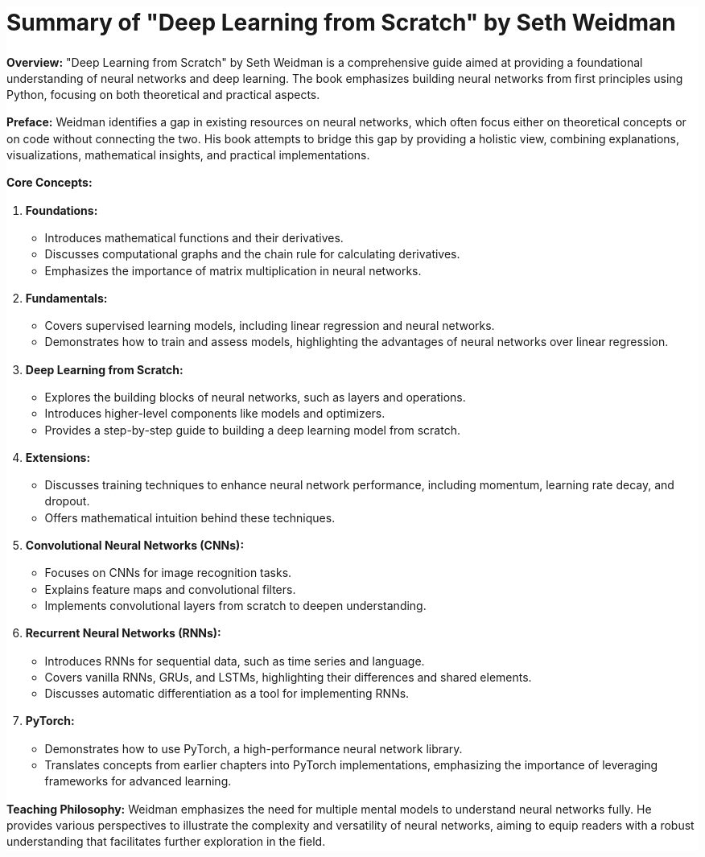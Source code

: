 
# Summary of "Deep Learning from Scratch" by Seth Weidman

**Overview:**
"Deep Learning from Scratch" by Seth Weidman is a comprehensive guide aimed at providing a foundational understanding of neural networks and deep learning. The book emphasizes building neural networks from first principles using Python, focusing on both theoretical and practical aspects.

**Preface:**
Weidman identifies a gap in existing resources on neural networks, which often focus either on theoretical concepts or on code without connecting the two. His book attempts to bridge this gap by providing a holistic view, combining explanations, visualizations, mathematical insights, and practical implementations.

**Core Concepts:**

1. **Foundations:**
   - Introduces mathematical functions and their derivatives.
   - Discusses computational graphs and the chain rule for calculating derivatives.
   - Emphasizes the importance of matrix multiplication in neural networks.

2. **Fundamentals:**
   - Covers supervised learning models, including linear regression and neural networks.
   - Demonstrates how to train and assess models, highlighting the advantages of neural networks over linear regression.

3. **Deep Learning from Scratch:**
   - Explores the building blocks of neural networks, such as layers and operations.
   - Introduces higher-level components like models and optimizers.
   - Provides a step-by-step guide to building a deep learning model from scratch.

4. **Extensions:**
   - Discusses training techniques to enhance neural network performance, including momentum, learning rate decay, and dropout.
   - Offers mathematical intuition behind these techniques.

5. **Convolutional Neural Networks (CNNs):**
   - Focuses on CNNs for image recognition tasks.
   - Explains feature maps and convolutional filters.
   - Implements convolutional layers from scratch to deepen understanding.

6. **Recurrent Neural Networks (RNNs):**
   - Introduces RNNs for sequential data, such as time series and language.
   - Covers vanilla RNNs, GRUs, and LSTMs, highlighting their differences and shared elements.
   - Discusses automatic differentiation as a tool for implementing RNNs.

7. **PyTorch:**
   - Demonstrates how to use PyTorch, a high-performance neural network library.
   - Translates concepts from earlier chapters into PyTorch implementations, emphasizing the importance of leveraging frameworks for advanced learning.

**Teaching Philosophy:**
Weidman emphasizes the need for multiple mental models to understand neural networks fully. He provides various perspectives to illustrate the complexity and versatility of neural networks, aiming to equip readers with a robust understanding that facilitates further exploration in the field.

